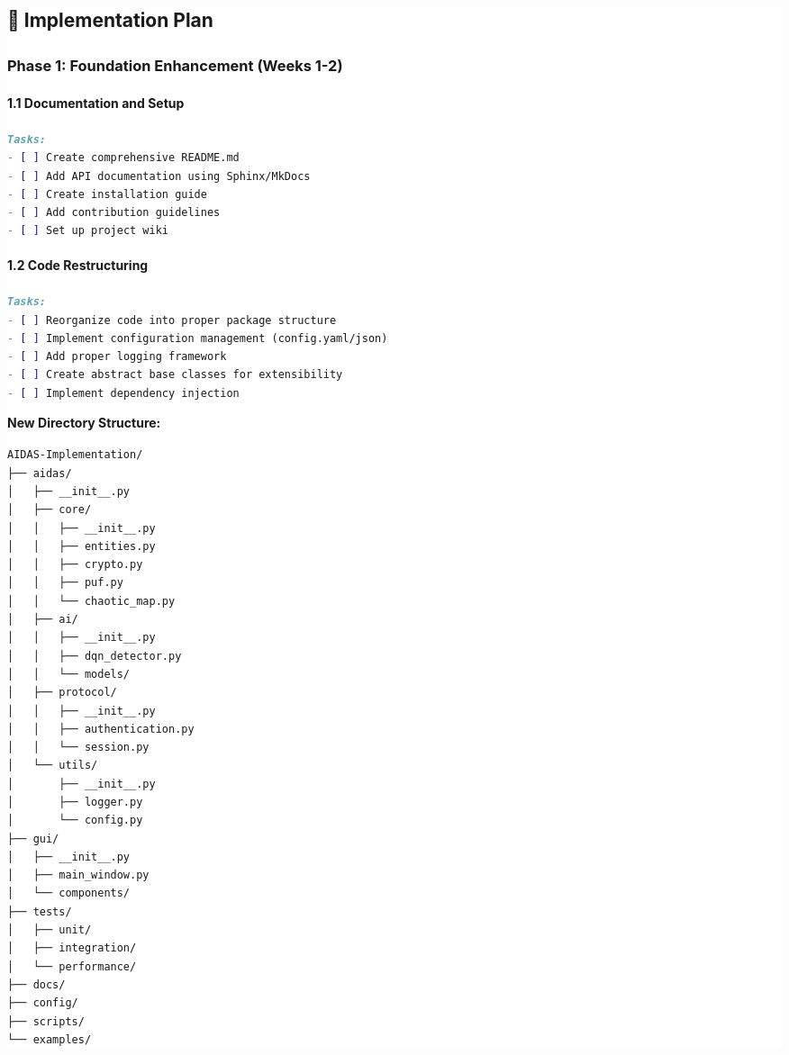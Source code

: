 
## 🚀 Implementation Plan

### Phase 1: Foundation Enhancement (Weeks 1-2)

#### 1.1 Documentation and Setup
```markdown
Tasks:
- [ ] Create comprehensive README.md
- [ ] Add API documentation using Sphinx/MkDocs
- [ ] Create installation guide
- [ ] Add contribution guidelines
- [ ] Set up project wiki
```

#### 1.2 Code Restructuring
```markdown
Tasks:
- [ ] Reorganize code into proper package structure
- [ ] Implement configuration management (config.yaml/json)
- [ ] Add proper logging framework
- [ ] Create abstract base classes for extensibility
- [ ] Implement dependency injection
```

**New Directory Structure:**
```
AIDAS-Implementation/
├── aidas/
│   ├── __init__.py
│   ├── core/
│   │   ├── __init__.py
│   │   ├── entities.py
│   │   ├── crypto.py
│   │   ├── puf.py
│   │   └── chaotic_map.py
│   ├── ai/
│   │   ├── __init__.py
│   │   ├── dqn_detector.py
│   │   └── models/
│   ├── protocol/
│   │   ├── __init__.py
│   │   ├── authentication.py
│   │   └── session.py
│   └── utils/
│       ├── __init__.py
│       ├── logger.py
│       └── config.py
├── gui/
│   ├── __init__.py
│   ├── main_window.py
│   └── components/
├── tests/
│   ├── unit/
│   ├── integration/
│   └── performance/
├── docs/
├── config/
├── scripts/
└── examples/
```
